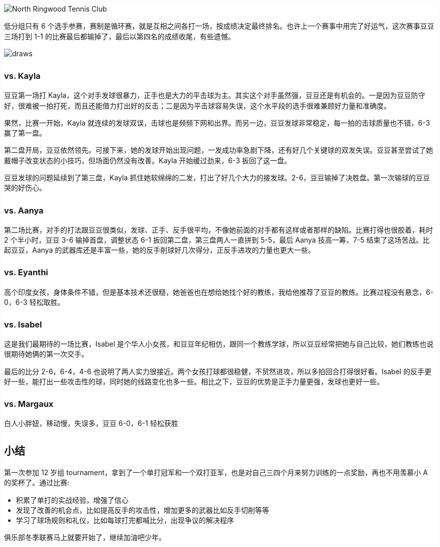 ![North Ringwood Tennis Club](/assets/images/north_ringwood_tc.jpeg)

低分组只有 6 个选手参赛，赛制是循环赛，就是互相之间各打一场，按成绩决定最终排名。也许上一个赛事中用完了好运气，这次赛事豆豆三场打到 1-1 的比赛最后都输掉了，最后以第四名的成绩收尾，有些遗憾。

![draws](/assets/images/2022_ert_junior_gs_12u.png)

### vs. Kayla

豆豆第一场打 Kayla，这个对手发球很暴力，正手也是大力的平击球为主。其实这个对手虽然强，豆豆还是有机会的。一是因为豆豆防守好，很难被一拍打死，而且还能借力打出好的反击；二是因为平击球容易失误，这个水平段的选手很难兼顾好力量和准确度。

果然，比赛一开始，Kayla 就连续的发球双误，击球也是频频下网和出界。而另一边，豆豆发球非常稳定，每一拍的击球质量也不错，6-3 赢了第一盘。

第二盘开局，豆豆依然领先。可接下来，她的发球开始出现问题，一发成功率急剧下降，还有好几个关键球的双发失误。豆豆甚至尝试了她戴帽子改变状态的小技巧，但场面仍然没有改善。Kayla 开始缓过劲来，6-3 扳回了这一盘。

豆豆发球的问题延续到了第三盘，Kayla 抓住她软绵绵的二发，打出了好几个大力的接发球。2-6，豆豆输掉了决胜盘。第一次输球的豆豆哭的好伤心。

### vs. Aanya

第二场比赛，对手的打法跟豆豆很类似，发球、正手、反手很平均，不像她前面的对手都有这样或者那样的缺陷。比赛打得也很胶着，耗时 2 个半小时，豆豆 3-6 输掉首盘，调整状态 6-1 扳回第二盘，第三盘两人一直拼到 5-5，最后 Aanya 技高一筹，7-5 结束了这场苦战。比起豆豆，Aanya 的武器库还是丰富一些，她的反手削球好几次得分，正反手进攻的力量也更大一些。

### vs. Eyanthi

高个印度女孩，身体条件不错，但是基本技术还很糙，她爸爸也在想给她找个好的教练，我给他推荐了豆豆的教练。比赛过程没有悬念，6-0，6-3 轻松取胜。

### vs. Isabel

这是我们最期待的一场比赛，Isabel 是个华人小女孩，和豆豆年纪相仿，跟同一个教练学球，所以豆豆经常把她与自己比较，她们教练也说很期待她俩的第一次交手。

最后的比分 2-6，6-4，4-6 也说明了两人实力很接近。两个女孩打球都很稳健，不贸然进攻，所以多拍回合打得很好看。Isabel 的反手更好一些，能打出一些攻击性的球，同时她的线路变化也多一些。相比之下，豆豆的优势是正手力量更强，发球也更好一些。

### vs. Margaux

白人小胖妞，移动慢，失误多，豆豆 6-0，6-1 轻松获胜

## 小结

第一次参加 12 岁组 tournament，拿到了一个单打冠军和一个双打亚军，也是对自己三四个月来努力训练的一点奖励，再也不用羡慕小 A 的奖杯了。通过比赛:

- 积累了单打的实战经验，增强了信心
- 发现了改善的机会点，比如提高反手的攻击性，增加更多的武器比如反手切削等等
- 学习了球场规则和礼仪，比如每球打完都喊比分，出现争议的解决程序

俱乐部冬季联赛马上就要开始了，继续加油吧少年。
